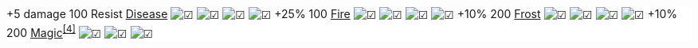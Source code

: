<td></td>
<td>+5 damage</td>
<td>100</td>
</tr>
<tr>
<th rowspan="6">Resist</th>
<th><a href="http://en.uesp.net/wiki/Skyrim:Resist_Disease" title="Skyrim:Resist Disease">Disease</a></th>
<td></td>
<td><span title="Yes"><img alt="☑" src="https://raw.githubusercontent.com/Wildlander-mod/Support/master/Images/Green_Tick.svg" style="vertical-align: middle" width="20" height="20"></span><span style="display:none">Yes</span></td>
<td><span title="Yes"><img alt="☑" src="https://raw.githubusercontent.com/Wildlander-mod/Support/master/Images/Green_Tick.svg" style="vertical-align: middle" width="20" height="20"></span><span style="display:none">Yes</span></td>
<td></td>
<td><span title="Yes"><img alt="☑" src="https://raw.githubusercontent.com/Wildlander-mod/Support/master/Images/Green_Tick.svg" style="vertical-align: middle" width="20" height="20"></span><span style="display:none">Yes</span></td>
<td></td>
<td><span title="Yes"><img alt="☑" src="https://raw.githubusercontent.com/Wildlander-mod/Support/master/Images/Green_Tick.svg" style="vertical-align: middle" width="20" height="20"></span><span style="display:none">Yes</span></td>
<td>+25%</td>
<td>100</td>
</tr>
<tr>
<th><a href="http://en.uesp.net/wiki/Skyrim:Resist_Fire" title="Skyrim:Resist Fire">Fire</a></th>
<td></td>
<td><span title="Yes"><img alt="☑" src="https://raw.githubusercontent.com/Wildlander-mod/Support/master/Images/Green_Tick.svg" style="vertical-align: middle" width="20" height="20"></span><span style="display:none">Yes</span></td>
<td></td>
<td></td>
<td><span title="Yes"><img alt="☑" src="https://raw.githubusercontent.com/Wildlander-mod/Support/master/Images/Green_Tick.svg" style="vertical-align: middle" width="20" height="20"></span><span style="display:none">Yes</span></td>
<td><span title="Yes"><img alt="☑" src="https://raw.githubusercontent.com/Wildlander-mod/Support/master/Images/Green_Tick.svg" style="vertical-align: middle" width="20" height="20"></span><span style="display:none">Yes</span></td>
<td><span title="Yes"><img alt="☑" src="https://raw.githubusercontent.com/Wildlander-mod/Support/master/Images/Green_Tick.svg" style="vertical-align: middle" width="20" height="20"></span><span style="display:none">Yes</span></td>
<td>+10%</td>
<td>200</td>
</tr>
<tr>
<th><a href="http://en.uesp.net/wiki/Skyrim:Resist_Frost" title="Skyrim:Resist Frost">Frost</a></th>
<td></td>
<td><span title="Yes"><img alt="☑" src="https://raw.githubusercontent.com/Wildlander-mod/Support/master/Images/Green_Tick.svg" style="vertical-align: middle" width="20" height="20"></span><span style="display:none">Yes</span></td>
<td></td>
<td></td>
<td><span title="Yes"><img alt="☑" src="https://raw.githubusercontent.com/Wildlander-mod/Support/master/Images/Green_Tick.svg" style="vertical-align: middle" width="20" height="20"></span><span style="display:none">Yes</span></td>
<td><span title="Yes"><img alt="☑" src="https://raw.githubusercontent.com/Wildlander-mod/Support/master/Images/Green_Tick.svg" style="vertical-align: middle" width="20" height="20"></span><span style="display:none">Yes</span></td>
<td><span title="Yes"><img alt="☑" src="https://raw.githubusercontent.com/Wildlander-mod/Support/master/Images/Green_Tick.svg" style="vertical-align: middle" width="20" height="20"></span><span style="display:none">Yes</span></td>
<td>+10%</td>
<td>200</td>
</tr>
<tr>
<th><a href="http://en.uesp.net/wiki/Skyrim:Resist_Magic" title="Skyrim:Resist Magic">Magic</a><sup id="cite_ref-TwoVersions_4-0" class="reference"><a href="#cite_note-TwoVersions-4">[4]</a></sup></th>
<td></td>
<td><span title="Yes"><img alt="☑" src="https://raw.githubusercontent.com/Wildlander-mod/Support/master/Images/Green_Tick.svg" style="vertical-align: middle" width="20" height="20"></span><span style="display:none">Yes</span></td>
<td></td>
<td></td>
<td><span title="Yes"><img alt="☑" src="https://raw.githubusercontent.com/Wildlander-mod/Support/master/Images/Green_Tick.svg" style="vertical-align: middle" width="20" height="20"></span><span style="display:none">Yes</span></td>
<td></td>
<td><span title="Yes"><img alt="☑" src="https://raw.githubusercontent.com/Wildlander-mod/Support/master/Images/Green_Tick.svg" style="vertical-align: middle" width="20" height="20"></span><span style="display:none">Yes</span></td>